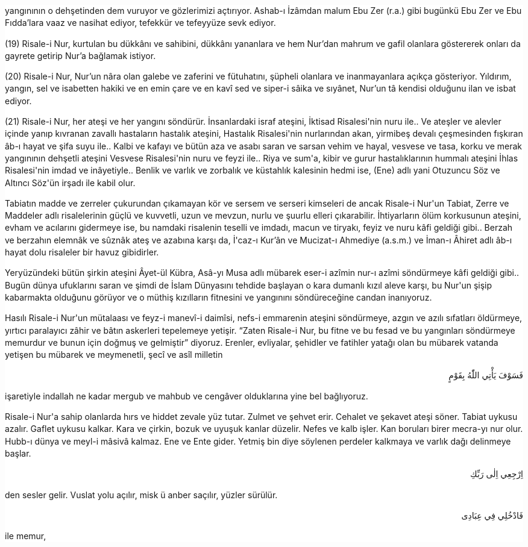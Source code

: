yangınının o dehşetinden dem vuruyor ve gözlerimizi açtırıyor. Ashab-ı İzâmdan malum Ebu Zer (r.a.) gibi bugünkü Ebu Zer ve Ebu Fıdda’lara vaaz ve nasihat ediyor, tefekkür ve tefeyyüze sevk ediyor.

(19) Risale-i Nur, kurtulan bu dükkânı ve sahibini, dükkânı yananlara ve hem Nur’dan mahrum ve gafil olanlara göstererek onları da gayrete getirip Nur’a bağlamak istiyor.

(20) Risale-i Nur, Nur’un nâra olan galebe ve zaferini ve fütuhatını, şüpheli olanlara ve inanmayanlara açıkça gösteriyor. Yıldırım, yangın, sel ve isabetten hakiki ve en emin çare ve en kavî sed ve siper-i sâika ve sıyânet, Nur’un tâ kendisi olduğunu ilan ve isbat ediyor.

(21) Risale-i Nur, her ateşi ve her yangını söndürür. İnsanlardaki israf ateşini, İktisad Risalesi'nin nuru ile.. Ve ateşler ve alevler içinde yanıp kıvranan zavallı hastaların hastalık ateşini, Hastalık Risalesi'nin nurlarından akan, yirmibeş devalı çeşmesinden fışkıran âb-ı hayat ve şifa suyu ile.. Kalbi ve kafayı ve bütün aza ve asabı saran ve sarsan vehim ve hayal, vesvese ve tasa, korku ve merak yangınının dehşetli ateşini Vesvese Risalesi'nin nuru ve feyzi ile.. Riya ve sum'a, kibir ve gurur hastalıklarının hummalı ateşini İhlas Risalesi'nin imdad ve inâyetiyle.. Benlik ve varlık ve zorbalık ve küstahlık kalesinin hedmi ise, (Ene) adlı yani Otuzuncu Söz ve Altıncı Söz'ün irşadı ile kabil olur.

Tabiatın madde ve zerreler çukurundan çıkamayan kör ve sersem ve serseri kimseleri de ancak Risale-i Nur'un Tabiat, Zerre ve Maddeler adlı risalelerinin güçlü ve kuvvetli, uzun ve mevzun, nurlu ve şuurlu elleri çıkarabilir. İhtiyarların ölüm korkusunun ateşini, evham ve acılarını gidermeye ise, bu namdaki risalenin teselli ve imdadı, macun ve tiryakı, feyiz ve nuru kâfi geldiği gibi.. Berzah ve berzahın elemnâk ve sûznâk ateş ve azabına karşı da, İ'caz-ı Kur’ân ve Mucizat-ı Ahmediye (a.s.m.) ve İman-ı Âhiret adlı âb-ı hayat dolu risaleler bir havuz gibidirler.

Yeryüzündeki bütün şirkin ateşini Âyet-ül Kübra, Asâ-yı Musa adlı mübarek eser-i azîmin nur-ı azîmi söndürmeye kâfi geldiği gibi.. Bugün dünya ufuklarını saran ve şimdi de İslam Dünyasını tehdide başlayan o kara dumanlı kızıl aleve karşı, bu Nur'un şişip kabarmakta olduğunu görüyor ve o müthiş kızılların fitnesini ve yangınını söndüreceğine candan inanıyoruz.

Hasılı Risale-i Nur'un mütalaası ve feyz-i manevî-i daimîsi, nefs-i emmarenin ateşini söndürmeye, azgın ve azılı sıfatları öldürmeye, yırtıcı paralayıcı zâhir ve bâtın askerleri tepelemeye yetişir. “Zaten Risale-i Nur, bu fitne ve bu fesad ve bu yangınları söndürmeye memurdur ve bunun için doğmuş ve gelmiştir” diyoruz. Erenler, evliyalar, şehidler ve fatihler yatağı olan bu mübarek vatanda yetişen bu mübarek ve meymenetli, şecî ve asîl milletin

<p class="arabic" dir="rtl" title="Meal: “Allah ileride (Onların yerine) öyle bir kavim getirir ki.” [Mâide Sûresi, 5:54]">فَسَوْفَ يَأْتِي اللّٰهُ بِقَوْمٍ</p>

işaretiyle indallah ne kadar mergub ve mahbub ve cengâver olduklarına yine bel bağlıyoruz.

Risale-i Nur'a sahip olanlarda hırs ve hiddet zevale yüz tutar. Zulmet ve şehvet erir. Cehalet ve şekavet ateşi söner. Tabiat uykusu azalır. Gaflet uykusu kalkar. Kara ve çirkin, bozuk ve uyuşuk kanlar düzelir. Nefes ve kalb işler. Kan boruları birer mecra-yı nur olur. Hubb-ı dünya ve meyl-i mâsivâ kalmaz. Ene ve Ente gider. Yetmiş bin diye söylenen perdeler kalkmaya ve varlık dağı delinmeye başlar.

<p class="arabic" dir="rtl" title="Meal: “Rabbine dön!” [Fecr Sûresi, 89:28]">اِرْجِعِي اِلٰى رَبِّكِ</p>

den sesler gelir. Vuslat yolu açılır, misk ü anber saçılır, yüzler sürülür.

<p class="arabic" dir="rtl" title="Meal: “Artık (salih) kullarımın arasına katıl.” [Fecr Sûresi, 89:29]">فَادْخُلِي فِي عِبَادِى</p>

ile memur,
